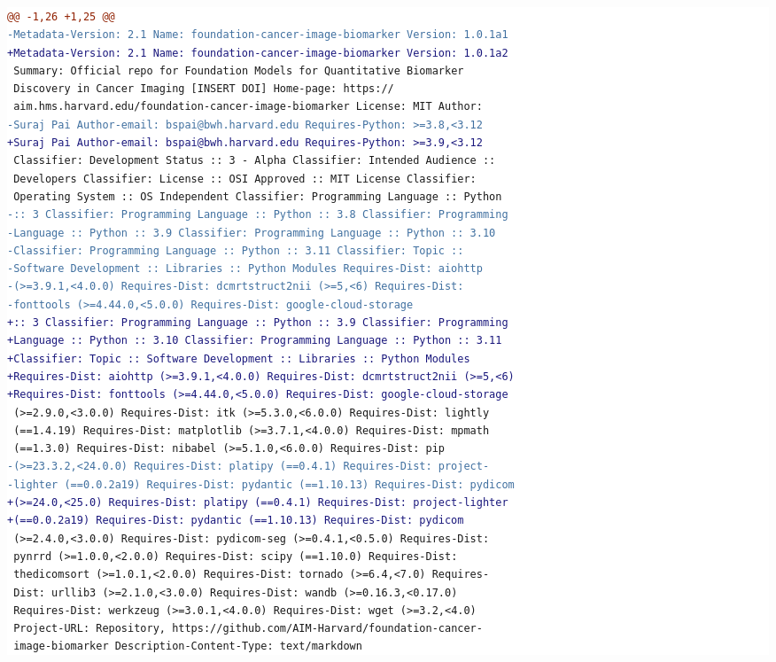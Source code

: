 ```diff
@@ -1,26 +1,25 @@
-Metadata-Version: 2.1 Name: foundation-cancer-image-biomarker Version: 1.0.1a1
+Metadata-Version: 2.1 Name: foundation-cancer-image-biomarker Version: 1.0.1a2
 Summary: Official repo for Foundation Models for Quantitative Biomarker
 Discovery in Cancer Imaging [INSERT DOI] Home-page: https://
 aim.hms.harvard.edu/foundation-cancer-image-biomarker License: MIT Author:
-Suraj Pai Author-email: bspai@bwh.harvard.edu Requires-Python: >=3.8,<3.12
+Suraj Pai Author-email: bspai@bwh.harvard.edu Requires-Python: >=3.9,<3.12
 Classifier: Development Status :: 3 - Alpha Classifier: Intended Audience ::
 Developers Classifier: License :: OSI Approved :: MIT License Classifier:
 Operating System :: OS Independent Classifier: Programming Language :: Python
-:: 3 Classifier: Programming Language :: Python :: 3.8 Classifier: Programming
-Language :: Python :: 3.9 Classifier: Programming Language :: Python :: 3.10
-Classifier: Programming Language :: Python :: 3.11 Classifier: Topic ::
-Software Development :: Libraries :: Python Modules Requires-Dist: aiohttp
-(>=3.9.1,<4.0.0) Requires-Dist: dcmrtstruct2nii (>=5,<6) Requires-Dist:
-fonttools (>=4.44.0,<5.0.0) Requires-Dist: google-cloud-storage
+:: 3 Classifier: Programming Language :: Python :: 3.9 Classifier: Programming
+Language :: Python :: 3.10 Classifier: Programming Language :: Python :: 3.11
+Classifier: Topic :: Software Development :: Libraries :: Python Modules
+Requires-Dist: aiohttp (>=3.9.1,<4.0.0) Requires-Dist: dcmrtstruct2nii (>=5,<6)
+Requires-Dist: fonttools (>=4.44.0,<5.0.0) Requires-Dist: google-cloud-storage
 (>=2.9.0,<3.0.0) Requires-Dist: itk (>=5.3.0,<6.0.0) Requires-Dist: lightly
 (==1.4.19) Requires-Dist: matplotlib (>=3.7.1,<4.0.0) Requires-Dist: mpmath
 (==1.3.0) Requires-Dist: nibabel (>=5.1.0,<6.0.0) Requires-Dist: pip
-(>=23.3.2,<24.0.0) Requires-Dist: platipy (==0.4.1) Requires-Dist: project-
-lighter (==0.0.2a19) Requires-Dist: pydantic (==1.10.13) Requires-Dist: pydicom
+(>=24.0,<25.0) Requires-Dist: platipy (==0.4.1) Requires-Dist: project-lighter
+(==0.0.2a19) Requires-Dist: pydantic (==1.10.13) Requires-Dist: pydicom
 (>=2.4.0,<3.0.0) Requires-Dist: pydicom-seg (>=0.4.1,<0.5.0) Requires-Dist:
 pynrrd (>=1.0.0,<2.0.0) Requires-Dist: scipy (==1.10.0) Requires-Dist:
 thedicomsort (>=1.0.1,<2.0.0) Requires-Dist: tornado (>=6.4,<7.0) Requires-
 Dist: urllib3 (>=2.1.0,<3.0.0) Requires-Dist: wandb (>=0.16.3,<0.17.0)
 Requires-Dist: werkzeug (>=3.0.1,<4.0.0) Requires-Dist: wget (>=3.2,<4.0)
 Project-URL: Repository, https://github.com/AIM-Harvard/foundation-cancer-
 image-biomarker Description-Content-Type: text/markdown
```

